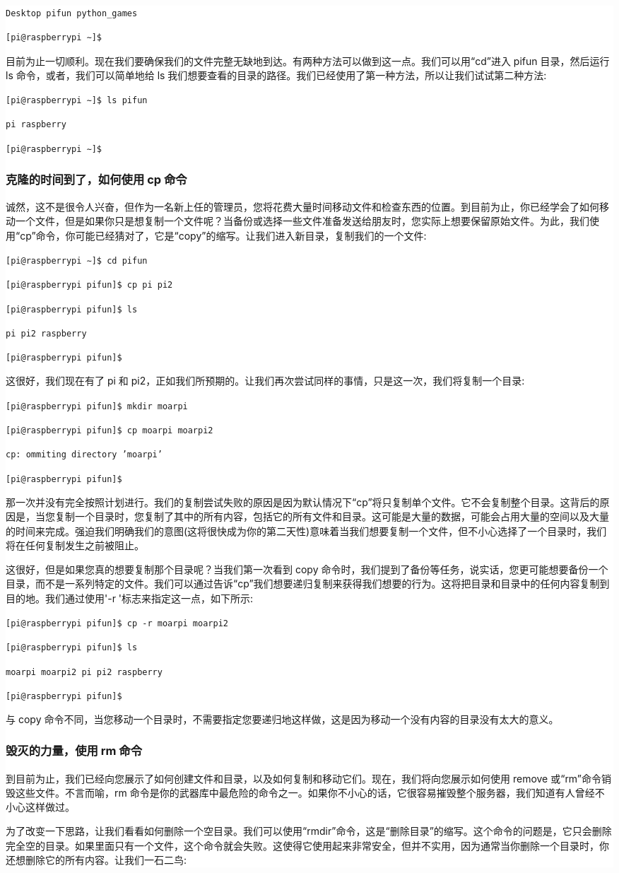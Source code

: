 `Desktop pifun python_games`

`[pi@raspberrypi ∼]$`

目前为止一切顺利。现在我们要确保我们的文件完整无缺地到达。有两种方法可以做到这一点。我们可以用“cd”进入 pifun 目录，然后运行 ls 命令，或者，我们可以简单地给 ls 我们想要查看的目录的路径。我们已经使用了第一种方法，所以让我们试试第二种方法:

`[pi@raspberrypi ∼]$ ls pifun`

`pi raspberry`

`[pi@raspberrypi ∼]$`

### 克隆的时间到了，如何使用 cp 命令

诚然，这不是很令人兴奋，但作为一名新上任的管理员，您将花费大量时间移动文件和检查东西的位置。到目前为止，你已经学会了如何移动一个文件，但是如果你只是想复制一个文件呢？当备份或选择一些文件准备发送给朋友时，您实际上想要保留原始文件。为此，我们使用“cp”命令，你可能已经猜对了，它是“copy”的缩写。让我们进入新目录，复制我们的一个文件:

`[pi@raspberrypi ∼]$ cd pifun`

`[pi@raspberrypi pifun]$ cp pi pi2`

`[pi@raspberrypi pifun]$ ls`

`pi pi2 raspberry`

`[pi@raspberrypi pifun]$`

这很好，我们现在有了 pi 和 pi2，正如我们所预期的。让我们再次尝试同样的事情，只是这一次，我们将复制一个目录:

`[pi@raspberrypi pifun]$ mkdir moarpi`

`[pi@raspberrypi pifun]$ cp moarpi moarpi2`

`cp: ommiting directory ’moarpi’`

`[pi@raspberrypi pifun]$`

那一次并没有完全按照计划进行。我们的复制尝试失败的原因是因为默认情况下“cp”将只复制单个文件。它不会复制整个目录。这背后的原因是，当您复制一个目录时，您复制了其中的所有内容，包括它的所有文件和目录。这可能是大量的数据，可能会占用大量的空间以及大量的时间来完成。强迫我们明确我们的意图(这将很快成为你的第二天性)意味着当我们想要复制一个文件，但不小心选择了一个目录时，我们将在任何复制发生之前被阻止。

这很好，但是如果您真的想要复制那个目录呢？当我们第一次看到 copy 命令时，我们提到了备份等任务，说实话，您更可能想要备份一个目录，而不是一系列特定的文件。我们可以通过告诉“cp”我们想要递归复制来获得我们想要的行为。这将把目录和目录中的任何内容复制到目的地。我们通过使用'-r '标志来指定这一点，如下所示:

`[pi@raspberrypi pifun]$ cp -r moarpi moarpi2`

`[pi@raspberrypi pifun]$ ls`

`moarpi moarpi2 pi pi2 raspberry`

`[pi@raspberrypi pifun]$`

与 copy 命令不同，当您移动一个目录时，不需要指定您要递归地这样做，这是因为移动一个没有内容的目录没有太大的意义。

### 毁灭的力量，使用 rm 命令

到目前为止，我们已经向您展示了如何创建文件和目录，以及如何复制和移动它们。现在，我们将向您展示如何使用 remove 或“rm”命令销毁这些文件。不言而喻，rm 命令是你的武器库中最危险的命令之一。如果你不小心的话，它很容易摧毁整个服务器，我们知道有人曾经不小心这样做过。

为了改变一下思路，让我们看看如何删除一个空目录。我们可以使用“rmdir”命令，这是“删除目录”的缩写。这个命令的问题是，它只会删除完全空的目录。如果里面只有一个文件，这个命令就会失败。这使得它使用起来非常安全，但并不实用，因为通常当你删除一个目录时，你还想删除它的所有内容。让我们一石二鸟:
